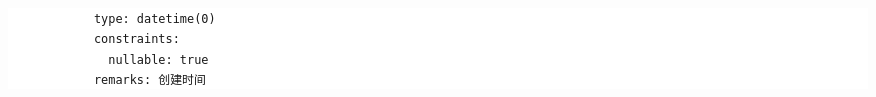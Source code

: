 ```
            type: datetime(0)
            constraints:
              nullable: true
            remarks: 创建时间
```